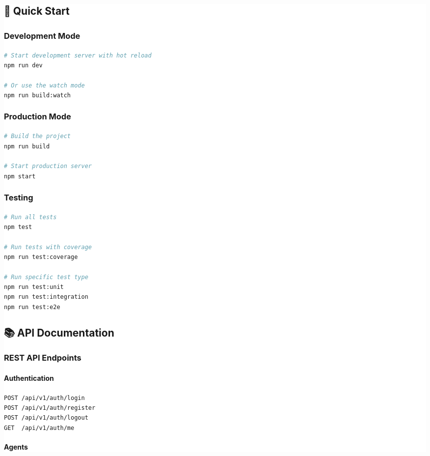 ## 🚀 Quick Start

### Development Mode

```bash
# Start development server with hot reload
npm run dev

# Or use the watch mode
npm run build:watch
```

### Production Mode

```bash
# Build the project
npm run build

# Start production server
npm start
```

### Testing

```bash
# Run all tests
npm test

# Run tests with coverage
npm run test:coverage

# Run specific test type
npm run test:unit
npm run test:integration
npm run test:e2e
```

## 📚 API Documentation

### REST API Endpoints

#### Authentication

```http
POST /api/v1/auth/login
POST /api/v1/auth/register
POST /api/v1/auth/logout
GET  /api/v1/auth/me
```

#### Agents
